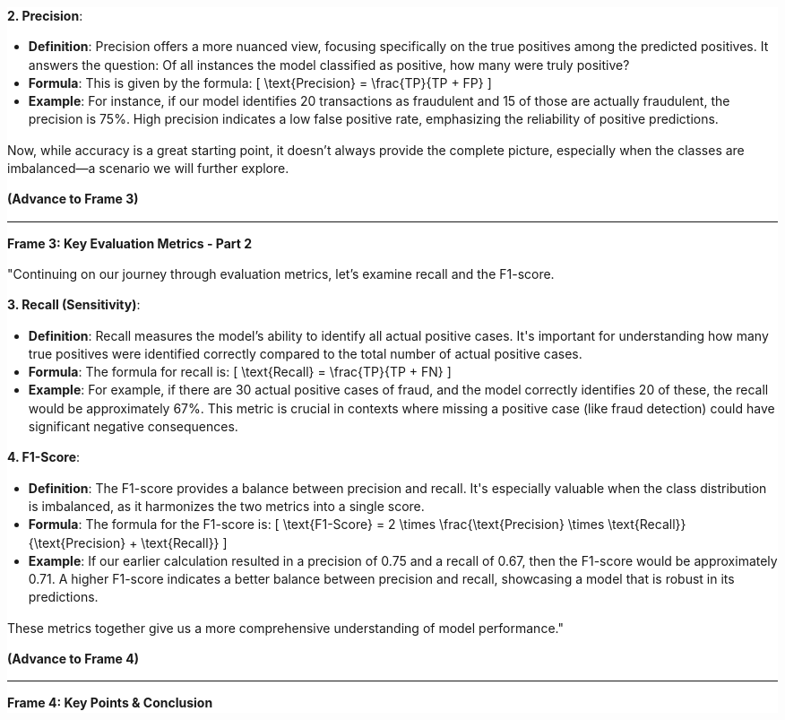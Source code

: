 **2. Precision**:
- **Definition**: Precision offers a more nuanced view, focusing specifically on the true positives among the predicted positives. It answers the question: Of all instances the model classified as positive, how many were truly positive?
- **Formula**: This is given by the formula:
  \[
  \text{Precision} = \frac{TP}{TP + FP}
  \]
- **Example**: For instance, if our model identifies 20 transactions as fraudulent and 15 of those are actually fraudulent, the precision is 75%. High precision indicates a low false positive rate, emphasizing the reliability of positive predictions.

Now, while accuracy is a great starting point, it doesn’t always provide the complete picture, especially when the classes are imbalanced—a scenario we will further explore. 

**(Advance to Frame 3)**

---

**Frame 3: Key Evaluation Metrics - Part 2**

"Continuing on our journey through evaluation metrics, let’s examine recall and the F1-score.

**3. Recall (Sensitivity)**:
- **Definition**: Recall measures the model’s ability to identify all actual positive cases. It's important for understanding how many true positives were identified correctly compared to the total number of actual positive cases.
- **Formula**: The formula for recall is:
  \[
  \text{Recall} = \frac{TP}{TP + FN}
  \]
- **Example**: For example, if there are 30 actual positive cases of fraud, and the model correctly identifies 20 of these, the recall would be approximately 67%. This metric is crucial in contexts where missing a positive case (like fraud detection) could have significant negative consequences.

**4. F1-Score**:
- **Definition**: The F1-score provides a balance between precision and recall. It's especially valuable when the class distribution is imbalanced, as it harmonizes the two metrics into a single score.
- **Formula**: The formula for the F1-score is:
  \[
  \text{F1-Score} = 2 \times \frac{\text{Precision} \times \text{Recall}}{\text{Precision} + \text{Recall}}
  \]
- **Example**: If our earlier calculation resulted in a precision of 0.75 and a recall of 0.67, then the F1-score would be approximately 0.71. A higher F1-score indicates a better balance between precision and recall, showcasing a model that is robust in its predictions.

These metrics together give us a more comprehensive understanding of model performance."

**(Advance to Frame 4)**

---

**Frame 4: Key Points & Conclusion**
